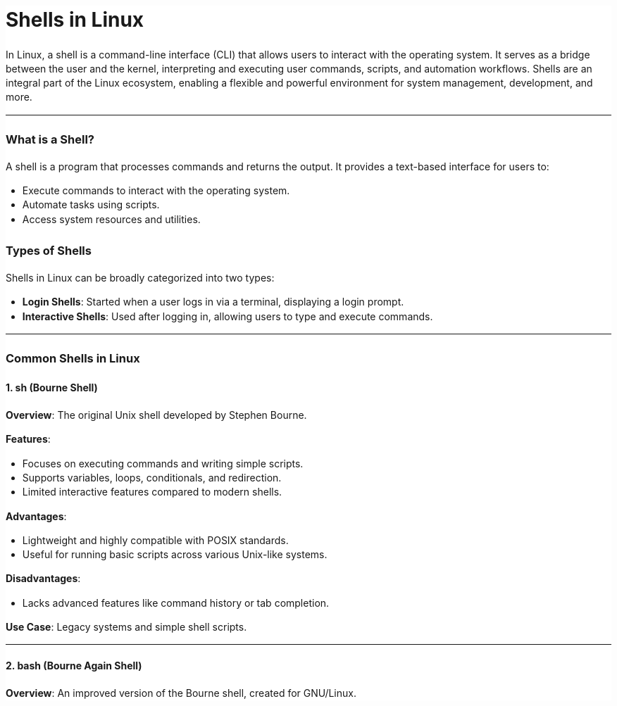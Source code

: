 # Shells in Linux

In Linux, a shell is a command-line interface (CLI) that allows users to interact with the operating system. It serves as a bridge between the user and the kernel, interpreting and executing user commands, scripts, and automation workflows. Shells are an integral part of the Linux ecosystem, enabling a flexible and powerful environment for system management, development, and more.

---

### What is a Shell?

A shell is a program that processes commands and returns the output. It provides a text-based interface for users to:

- Execute commands to interact with the operating system.
- Automate tasks using scripts.
- Access system resources and utilities.

### Types of Shells

Shells in Linux can be broadly categorized into two types:

- **Login Shells**: Started when a user logs in via a terminal, displaying a login prompt.
- **Interactive Shells**: Used after logging in, allowing users to type and execute commands.

---

### Common Shells in Linux

#### 1. **sh (Bourne Shell)**

**Overview**: The original Unix shell developed by Stephen Bourne.

**Features**:

- Focuses on executing commands and writing simple scripts.
- Supports variables, loops, conditionals, and redirection.
- Limited interactive features compared to modern shells.

**Advantages**:

- Lightweight and highly compatible with POSIX standards.
- Useful for running basic scripts across various Unix-like systems.

**Disadvantages**:

- Lacks advanced features like command history or tab completion.

**Use Case**: Legacy systems and simple shell scripts.

---

#### 2. **bash (Bourne Again Shell)**

**Overview**: An improved version of the Bourne shell, created for GNU/Linux.
